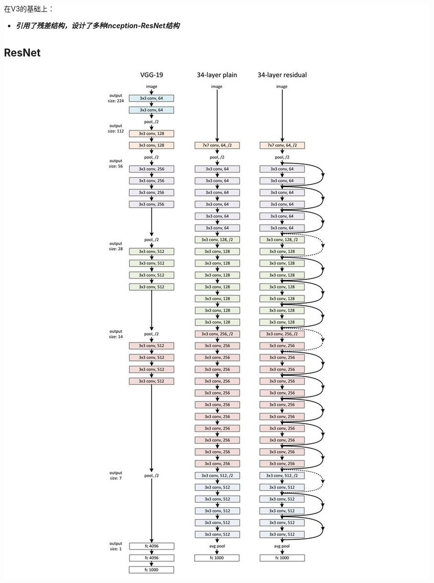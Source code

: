 </div>

在V3的基础上：
* ***引用了残差结构，设计了多种Inception-ResNet结构***

## ResNet

<div align=center>

![swin](./img/resnet.jpg)